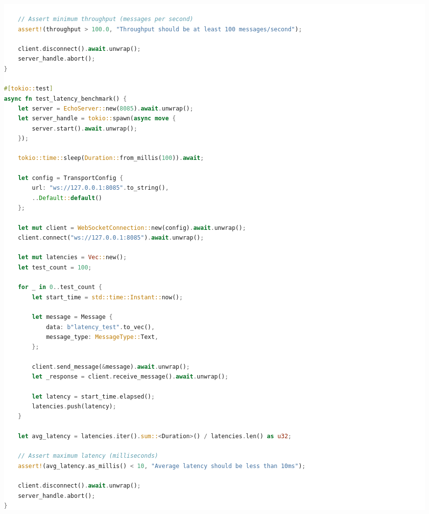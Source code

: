 ```rust

    // Assert minimum throughput (messages per second)
    assert!(throughput > 100.0, "Throughput should be at least 100 messages/second");

    client.disconnect().await.unwrap();
    server_handle.abort();
}

#[tokio::test]
async fn test_latency_benchmark() {
    let server = EchoServer::new(8085).await.unwrap();
    let server_handle = tokio::spawn(async move {
        server.start().await.unwrap();
    });

    tokio::time::sleep(Duration::from_millis(100)).await;

    let config = TransportConfig {
        url: "ws://127.0.0.1:8085".to_string(),
        ..Default::default()
    };

    let mut client = WebSocketConnection::new(config).await.unwrap();
    client.connect("ws://127.0.0.1:8085").await.unwrap();

    let mut latencies = Vec::new();
    let test_count = 100;

    for _ in 0..test_count {
        let start_time = std::time::Instant::now();

        let message = Message {
            data: b"latency_test".to_vec(),
            message_type: MessageType::Text,
        };

        client.send_message(&message).await.unwrap();
        let _response = client.receive_message().await.unwrap();

        let latency = start_time.elapsed();
        latencies.push(latency);
    }

    let avg_latency = latencies.iter().sum::<Duration>() / latencies.len() as u32;

    // Assert maximum latency (milliseconds)
    assert!(avg_latency.as_millis() < 10, "Average latency should be less than 10ms");

    client.disconnect().await.unwrap();
    server_handle.abort();
}
```
